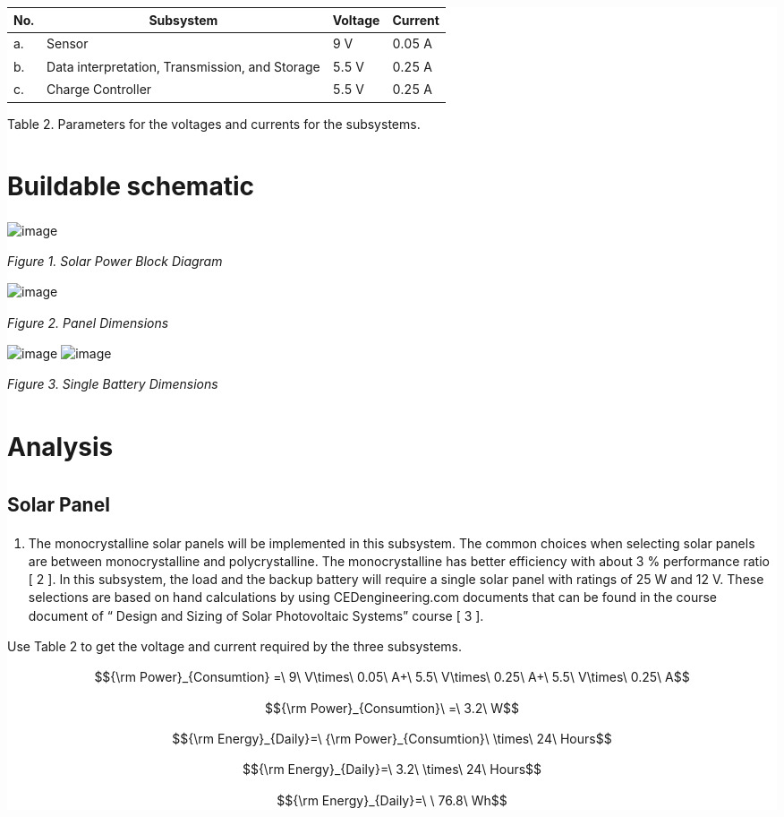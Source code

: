 | No. | Subsystem | Voltage | Current |
| --- | ----------- | ------ | ------ |
| a.  | Sensor | 9 V | 0.05 A |
| b.  | Data interpretation, Transmission, and Storage | 5.5 V | 0.25 A |
| c.  | Charge Controller | 5.5 V | 0.25 A |


Table 2.  Parameters for the voltages and currents for the subsystems.

# Buildable schematic

![image](https://github.com/Brady-Beecham/Capstone-Team-PowerHouse/assets/131785470/09fa8f26-7f7d-4a73-b9f8-48a802698a48)


*Figure 1. Solar Power Block Diagram*

![image](https://github.com/Brady-Beecham/Capstone-Team-PowerHouse/assets/131785470/9ced9a4d-dd15-4b96-a150-ac5a0f4a8828)



*Figure 2. Panel Dimensions*    


 ![image](https://github.com/Brady-Beecham/Capstone-Team-PowerHouse/assets/131785470/fd162e54-20aa-4a76-92f4-9bdce27a9ec5)                                                                                                                                  ![image](https://github.com/Brady-Beecham/Capstone-Team-PowerHouse/assets/131785470/bf5d8d58-b88e-4fcc-ba54-afad7f79ded0) 

 *Figure 3. Single Battery Dimensions*


# Analysis

## Solar Panel
1. The monocrystalline solar panels will be implemented in this subsystem. The common choices when selecting solar panels are between monocrystalline and polycrystalline. The monocrystalline has better efficiency with about 3 % performance ratio [ 2 ]. In this subsystem, the load and the backup battery will require a single solar panel with ratings of 25 W and 12 V. These selections are based on hand calculations by using CEDengineering.com documents that can be found in the course document of “ Design and Sizing of Solar Photovoltaic Systems” course [ 3 ].

Use Table 2 to get the voltage and current required by the three subsystems.
```math
{\rm Power}_{Consumtion} =\ 9\ V\times\ 0.05\ A+\ 5.5\ V\times\ 0.25\ A+\ 5.5\ V\times\ 0.25\ A
```

```math
{\rm Power}_{Consumtion}\ =\ 3.2\ W
```

```math
{\rm Energy}_{Daily}=\ {\rm Power}_{Consumtion}\ \times\ 24\ Hours
```

```math
{\rm Energy}_{Daily}=\ 3.2\ \times\ 24\ Hours
```
```math
{\rm Energy}_{Daily}=\ \ 76.8\ Wh
```
